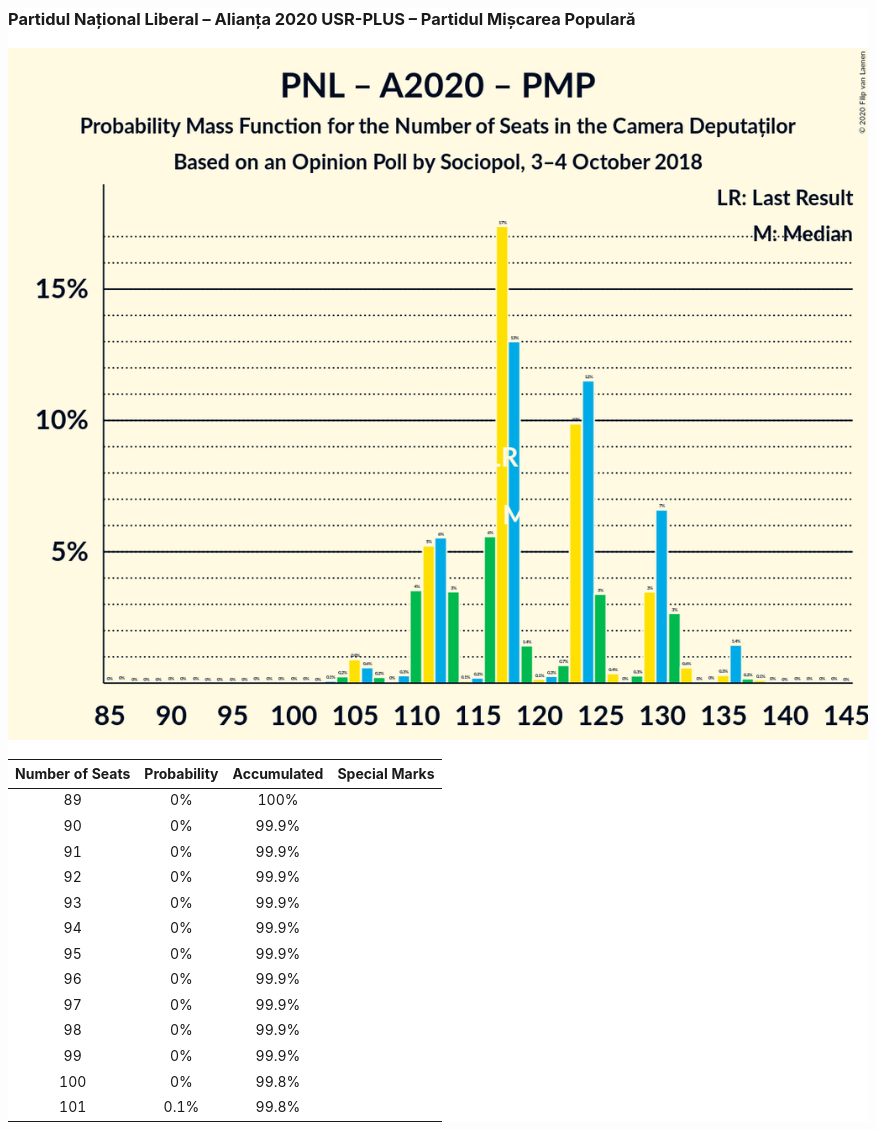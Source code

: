 ### Partidul Național Liberal – Alianța 2020 USR-PLUS – Partidul Mișcarea Populară

![Graph with seats probability mass function not yet produced](2018-10-04-Sociopol-coalitions-seats-pmf-pnl–a2020–pmp.png "Seats Probability Mass Function")

| Number of Seats | Probability | Accumulated | Special Marks |
|:---------------:|:-----------:|:-----------:|:-------------:|
| 89 | 0% | 100% |  |
| 90 | 0% | 99.9% |  |
| 91 | 0% | 99.9% |  |
| 92 | 0% | 99.9% |  |
| 93 | 0% | 99.9% |  |
| 94 | 0% | 99.9% |  |
| 95 | 0% | 99.9% |  |
| 96 | 0% | 99.9% |  |
| 97 | 0% | 99.9% |  |
| 98 | 0% | 99.9% |  |
| 99 | 0% | 99.9% |  |
| 100 | 0% | 99.8% |  |
| 101 | 0.1% | 99.8% |  |